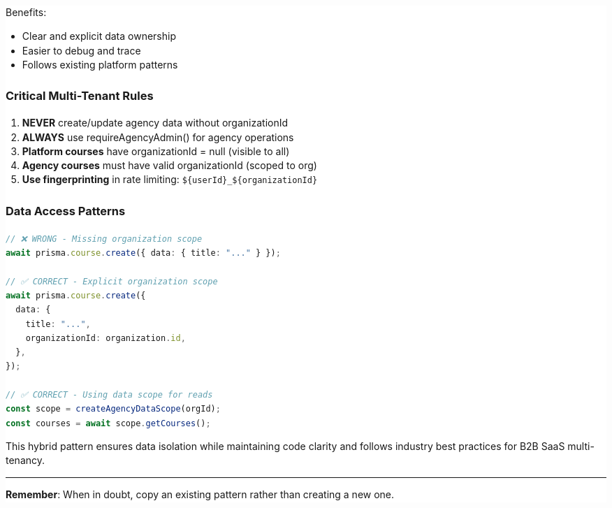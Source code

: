 Benefits:

- Clear and explicit data ownership
- Easier to debug and trace
- Follows existing platform patterns

### Critical Multi-Tenant Rules

1. **NEVER** create/update agency data without organizationId
2. **ALWAYS** use requireAgencyAdmin() for agency operations
3. **Platform courses** have organizationId = null (visible to all)
4. **Agency courses** must have valid organizationId (scoped to org)
5. **Use fingerprinting** in rate limiting: `${userId}_${organizationId}`

### Data Access Patterns

```typescript
// ❌ WRONG - Missing organization scope
await prisma.course.create({ data: { title: "..." } });

// ✅ CORRECT - Explicit organization scope
await prisma.course.create({
  data: {
    title: "...",
    organizationId: organization.id,
  },
});

// ✅ CORRECT - Using data scope for reads
const scope = createAgencyDataScope(orgId);
const courses = await scope.getCourses();
```

This hybrid pattern ensures data isolation while maintaining code clarity and follows industry best practices for B2B SaaS multi-tenancy.

---

**Remember**: When in doubt, copy an existing pattern rather than creating a new one.
